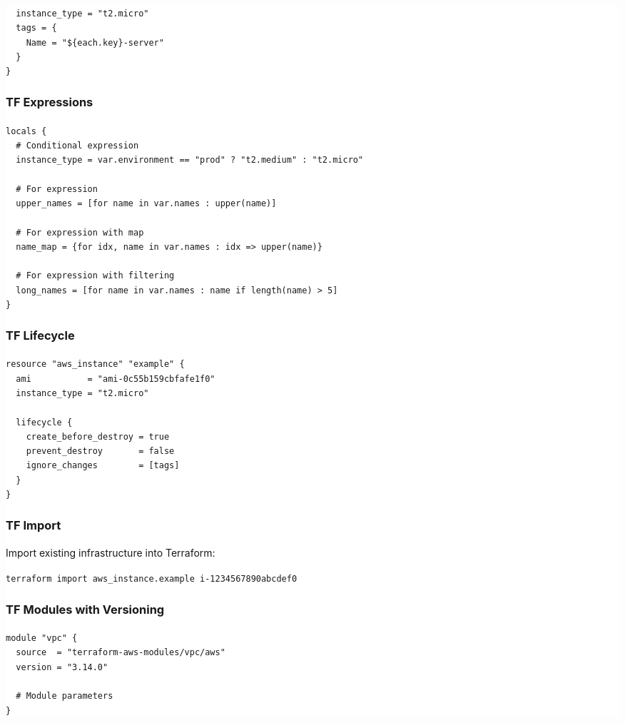 ```hcl
  instance_type = "t2.micro"
  tags = {
    Name = "${each.key}-server"
  }
}
```

### TF Expressions

```hcl
locals {
  # Conditional expression
  instance_type = var.environment == "prod" ? "t2.medium" : "t2.micro"
  
  # For expression
  upper_names = [for name in var.names : upper(name)]
  
  # For expression with map
  name_map = {for idx, name in var.names : idx => upper(name)}
  
  # For expression with filtering
  long_names = [for name in var.names : name if length(name) > 5]
}
```

### TF Lifecycle

```hcl
resource "aws_instance" "example" {
  ami           = "ami-0c55b159cbfafe1f0"
  instance_type = "t2.micro"
  
  lifecycle {
    create_before_destroy = true
    prevent_destroy       = false
    ignore_changes        = [tags]
  }
}
```

### TF Import

Import existing infrastructure into Terraform:

```bash
terraform import aws_instance.example i-1234567890abcdef0
```

### TF Modules with Versioning

```hcl
module "vpc" {
  source  = "terraform-aws-modules/vpc/aws"
  version = "3.14.0"
  
  # Module parameters
}
```
